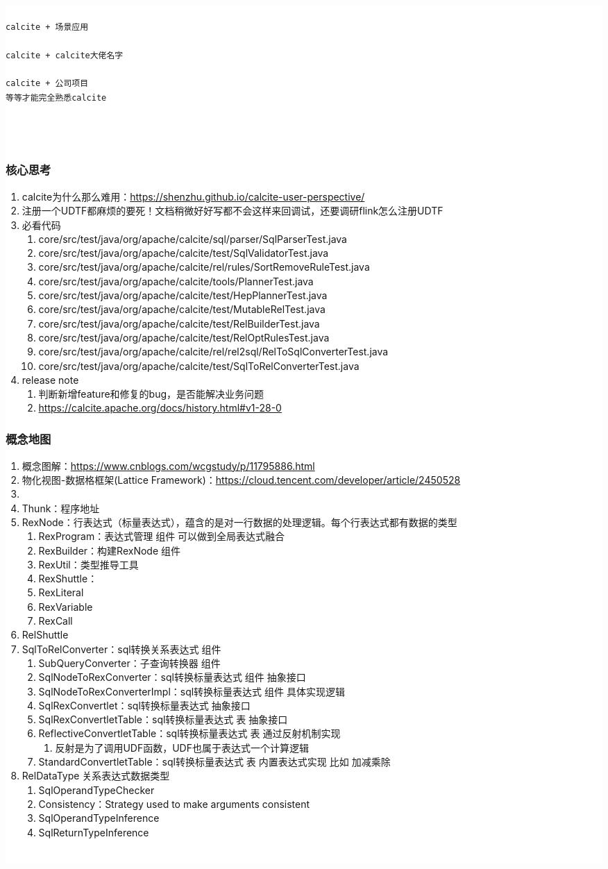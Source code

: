 ```

calcite + 场景应用

calcite + calcite大佬名字

calcite + 公司项目
等等才能完全熟悉calcite




```

### 核心思考
1. calcite为什么那么难用：https://shenzhu.github.io/calcite-user-perspective/
2. 注册一个UDTF都麻烦的要死！文档稍微好好写都不会这样来回调试，还要调研flink怎么注册UDTF
3. 必看代码
   1. core/src/test/java/org/apache/calcite/sql/parser/SqlParserTest.java
   2. core/src/test/java/org/apache/calcite/test/SqlValidatorTest.java
   3. core/src/test/java/org/apache/calcite/rel/rules/SortRemoveRuleTest.java
   4. core/src/test/java/org/apache/calcite/tools/PlannerTest.java
   5. core/src/test/java/org/apache/calcite/test/HepPlannerTest.java
   6. core/src/test/java/org/apache/calcite/test/MutableRelTest.java
   7. core/src/test/java/org/apache/calcite/test/RelBuilderTest.java
   8. core/src/test/java/org/apache/calcite/test/RelOptRulesTest.java
   9. core/src/test/java/org/apache/calcite/rel/rel2sql/RelToSqlConverterTest.java
   10. core/src/test/java/org/apache/calcite/test/SqlToRelConverterTest.java
4. release note
   1. 判断新增feature和修复的bug，是否能解决业务问题
   2. https://calcite.apache.org/docs/history.html#v1-28-0



### 概念地图
1. 概念图解：https://www.cnblogs.com/wcgstudy/p/11795886.html
2. 物化视图-数据格框架(Lattice Framework)：https://cloud.tencent.com/developer/article/2450528
3. 
4. Thunk：程序地址
5. RexNode：行表达式（标量表达式），蕴含的是对一行数据的处理逻辑。每个行表达式都有数据的类型
   1. RexProgram：表达式管理 组件 可以做到全局表达式融合
   2. RexBuilder：构建RexNode 组件
   3. RexUtil：类型推导工具
   4. RexShuttle：
   5. RexLiteral
   6. RexVariable
   7. RexCall
6. RelShuttle
7. SqlToRelConverter：sql转换关系表达式 组件
   1. SubQueryConverter：子查询转换器 组件
   2. SqlNodeToRexConverter：sql转换标量表达式 组件 抽象接口
   3. SqlNodeToRexConverterImpl：sql转换标量表达式 组件 具体实现逻辑
   4. SqlRexConvertlet：sql转换标量表达式 抽象接口
   5. SqlRexConvertletTable：sql转换标量表达式 表 抽象接口
   6. ReflectiveConvertletTable：sql转换标量表达式 表 通过反射机制实现
      1. 反射是为了调用UDF函数，UDF也属于表达式一个计算逻辑
   7. StandardConvertletTable：sql转换标量表达式 表 内置表达式实现 比如 加减乘除
8. RelDataType 关系表达式数据类型
   1. SqlOperandTypeChecker
   2. Consistency：Strategy used to make arguments consistent
   3. SqlOperandTypeInference
   4. SqlReturnTypeInference
```


```